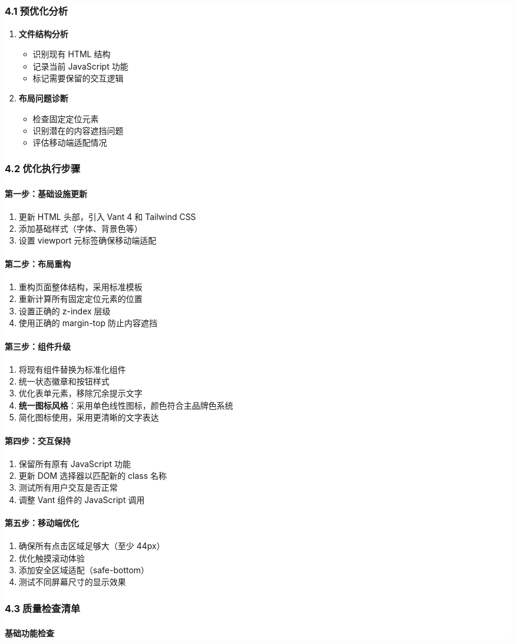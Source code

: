 ### 4.1 预优化分析

1. **文件结构分析**

    - 识别现有 HTML 结构
    - 记录当前 JavaScript 功能
    - 标记需要保留的交互逻辑

2. **布局问题诊断**
    - 检查固定定位元素
    - 识别潜在的内容遮挡问题
    - 评估移动端适配情况

### 4.2 优化执行步骤

#### 第一步：基础设施更新

1. 更新 HTML 头部，引入 Vant 4 和 Tailwind CSS
2. 添加基础样式（字体、背景色等）
3. 设置 viewport 元标签确保移动端适配

#### 第二步：布局重构

1. 重构页面整体结构，采用标准模板
2. 重新计算所有固定定位元素的位置
3. 设置正确的 z-index 层级
4. 使用正确的 margin-top 防止内容遮挡

#### 第三步：组件升级

1. 将现有组件替换为标准化组件
2. 统一状态徽章和按钮样式
3. 优化表单元素，移除冗余提示文字
4. **统一图标风格**：采用单色线性图标，颜色符合主品牌色系统
5. 简化图标使用，采用更清晰的文字表达

#### 第四步：交互保持

1. 保留所有原有 JavaScript 功能
2. 更新 DOM 选择器以匹配新的 class 名称
3. 测试所有用户交互是否正常
4. 调整 Vant 组件的 JavaScript 调用

#### 第五步：移动端优化

1. 确保所有点击区域足够大（至少 44px）
2. 优化触摸滚动体验
3. 添加安全区域适配（safe-bottom）
4. 测试不同屏幕尺寸的显示效果

### 4.3 质量检查清单

#### 基础功能检查
